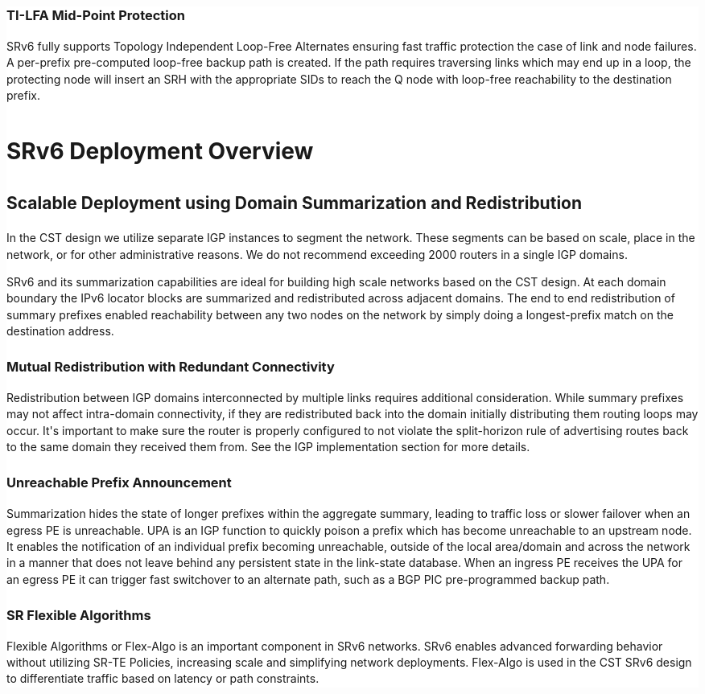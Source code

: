 ### TI-LFA Mid-Point Protection
SRv6 fully supports Topology Independent Loop-Free Alternates ensuring fast traffic
protection the case of link and node failures. A per-prefix pre-computed loop-free backup path 
is created. If the path requires traversing links which may end up in a loop, the 
protecting node will insert an SRH with the appropriate SIDs to reach the Q node 
with loop-free reachability to the destination prefix.   



# SRv6 Deployment Overview  
## Scalable Deployment using Domain Summarization and Redistribution 
In the CST design we utilize separate IGP instances to segment the network.
These segments can be based on scale, place in the network, or for other
administrative reasons. We do not recommend exceeding 2000 routers in a single
IGP domains.  

SRv6 and its summarization capabilities are ideal for building high scale
networks based on the CST design.  At each domain boundary the IPv6 locator 
blocks are summarized and redistributed across adjacent domains. The end to end 
redistribution of summary prefixes enabled reachability between any two nodes on 
the network by simply doing a longest-prefix match on the destination address.  



### Mutual Redistribution with Redundant Connectivity  
Redistribution between IGP domains interconnected by multiple links requires
additional consideration. While summary prefixes may not affect intra-domain
connectivity, if they are redistributed back into the domain initially
distributing them routing loops may occur. It's important to make sure the
router is properly configured to not violate the split-horizon rule of
advertising routes back to the same domain they received them from. See the IGP
implementation section for more details.   

### Unreachable Prefix Announcement
Summarization hides the state of longer prefixes within the aggregate
summary, leading to traffic loss or slower failover when an egress PE is
unreachable. UPA is an IGP function to quickly poison a prefix which has become
unreachable to an upstream node. It enables the notification of an individual
prefix becoming unreachable, outside of the local area/domain and across the
network in a manner that does not leave behind any persistent state in the
link-state database. When an ingress PE receives the UPA for an egress PE it can 
trigger fast switchover to an alternate path, such as a BGP PIC pre-programmed 
backup path.   

### SR Flexible Algorithms
Flexible Algorithms or Flex-Algo is an important component in SRv6 networks. SRv6 
enables advanced forwarding behavior without utilizing SR-TE Policies, increasing 
scale and simplifying network deployments.  Flex-Algo is used in the CST SRv6 
design to differentiate traffic based on latency or path constraints.   
